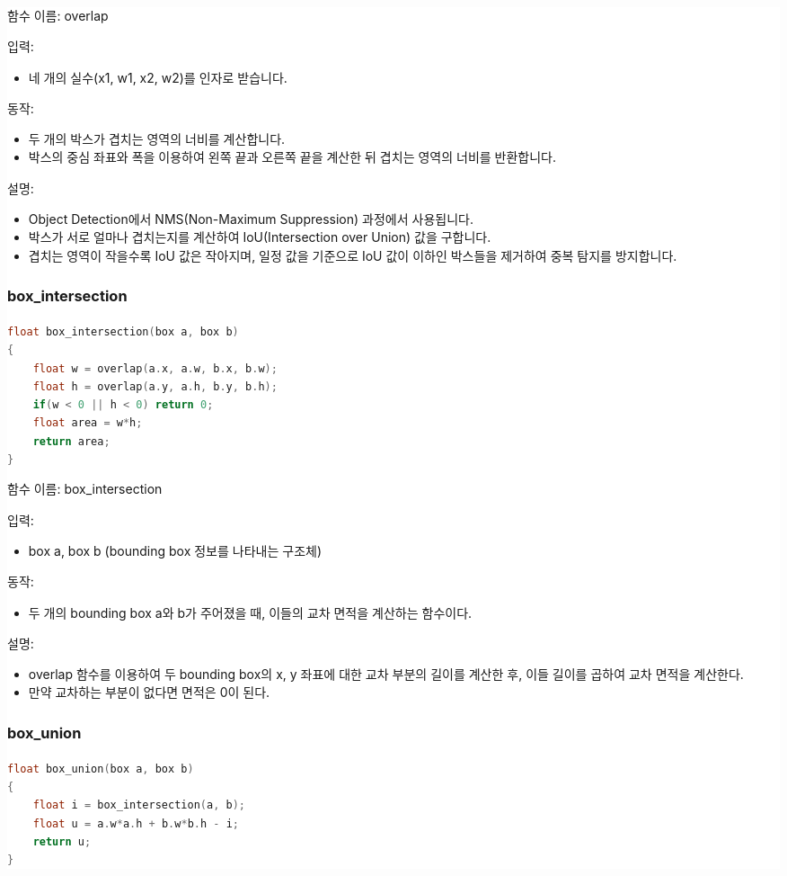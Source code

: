 함수 이름: overlap

입력:&#x20;

* 네 개의 실수(x1, w1, x2, w2)를 인자로 받습니다.

동작:&#x20;

* 두 개의 박스가 겹치는 영역의 너비를 계산합니다.&#x20;
* 박스의 중심 좌표와 폭을 이용하여 왼쪽 끝과 오른쪽 끝을 계산한 뒤 겹치는 영역의 너비를 반환합니다.

설명:&#x20;

* Object Detection에서 NMS(Non-Maximum Suppression) 과정에서 사용됩니다.&#x20;
* 박스가 서로 얼마나 겹치는지를 계산하여 IoU(Intersection over Union) 값을 구합니다.&#x20;
* 겹치는 영역이 작을수록 IoU 값은 작아지며, 일정 값을 기준으로 IoU 값이 이하인 박스들을 제거하여 중복 탐지를 방지합니다.



### box\_intersection

```c
float box_intersection(box a, box b)
{
    float w = overlap(a.x, a.w, b.x, b.w);
    float h = overlap(a.y, a.h, b.y, b.h);
    if(w < 0 || h < 0) return 0;
    float area = w*h;
    return area;
}
```

함수 이름: box\_intersection

입력:&#x20;

* box a, box b (bounding box 정보를 나타내는 구조체)

동작:&#x20;

* 두 개의 bounding box a와 b가 주어졌을 때, 이들의 교차 면적을 계산하는 함수이다.

설명:&#x20;

* overlap 함수를 이용하여 두 bounding box의 x, y 좌표에 대한 교차 부분의 길이를 계산한 후, 이들 길이를 곱하여 교차 면적을 계산한다.&#x20;
* 만약 교차하는 부분이 없다면 면적은 0이 된다.



### box\_union

```c
float box_union(box a, box b)
{
    float i = box_intersection(a, b);
    float u = a.w*a.h + b.w*b.h - i;
    return u;
}
```
